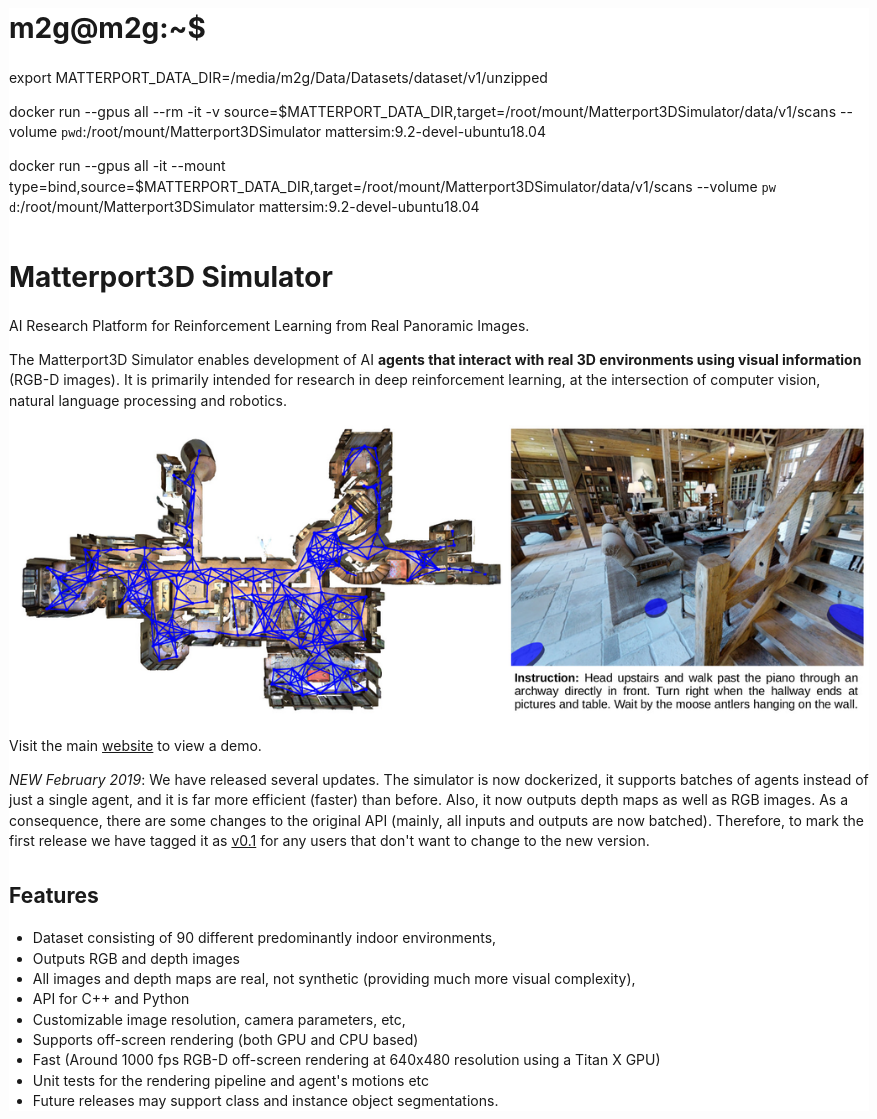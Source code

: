 # m2g@m2g:~$ 

export MATTERPORT_DATA_DIR=/media/m2g/Data/Datasets/dataset/v1/unzipped

docker run --gpus all --rm -it -v source=$MATTERPORT_DATA_DIR,target=/root/mount/Matterport3DSimulator/data/v1/scans --volume `pwd`:/root/mount/Matterport3DSimulator mattersim:9.2-devel-ubuntu18.04

docker run --gpus all -it --mount type=bind,source=$MATTERPORT_DATA_DIR,target=/root/mount/Matterport3DSimulator/data/v1/scans --volume `pwd`:/root/mount/Matterport3DSimulator mattersim:9.2-devel-ubuntu18.04 


# Matterport3D Simulator
AI Research Platform for Reinforcement Learning from Real Panoramic Images.

The Matterport3D Simulator enables development of AI **agents that interact with real 3D environments using visual information** (RGB-D images). It is primarily intended for research in deep reinforcement learning, at the intersection of computer vision, natural language processing and robotics.

![Concept](teaser.jpg)

Visit the main [website](https://bringmeaspoon.org/) to view a demo.

*NEW February 2019*: We have released several updates. The simulator is now dockerized, it supports batches of agents instead of just a single agent, and it is far more efficient (faster) than before. Also, it now outputs depth maps as well as RGB images. As a consequence, there are some changes to the original API (mainly, all inputs and outputs are now batched). Therefore, to mark the first release we have tagged it as [v0.1](https://github.com/peteanderson80/Matterport3DSimulator/tree/v0.1) for any users that don't want to change to the new version. 

## Features
- Dataset consisting of 90 different predominantly indoor environments,
- Outputs RGB and depth images
- All images and depth maps are real, not synthetic (providing much more visual complexity),
- API for C++ and Python
- Customizable image resolution, camera parameters, etc,
- Supports off-screen rendering (both GPU and CPU based)
- Fast (Around 1000 fps RGB-D off-screen rendering at 640x480 resolution using a Titan X GPU)
- Unit tests for the rendering pipeline and agent's motions etc
- Future releases may support class and instance object segmentations.
